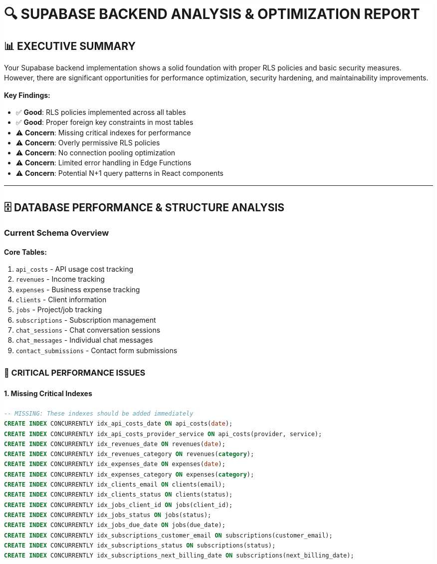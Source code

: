 # 🔍 SUPABASE BACKEND ANALYSIS & OPTIMIZATION REPORT

## 📊 **EXECUTIVE SUMMARY**

Your Supabase backend implementation shows a solid foundation with proper RLS policies and basic security measures. However, there are significant opportunities for performance optimization, security hardening, and maintainability improvements.

**Key Findings:**
- ✅ **Good**: RLS policies implemented across all tables
- ✅ **Good**: Proper foreign key constraints in most tables
- ⚠️ **Concern**: Missing critical indexes for performance
- ⚠️ **Concern**: Overly permissive RLS policies
- ⚠️ **Concern**: No connection pooling optimization
- ⚠️ **Concern**: Limited error handling in Edge Functions
- ⚠️ **Concern**: Potential N+1 query patterns in React components

---

## 🗄️ **DATABASE PERFORMANCE & STRUCTURE ANALYSIS**

### **Current Schema Overview**

**Core Tables:**
1. `api_costs` - API usage cost tracking
2. `revenues` - Income tracking
3. `expenses` - Business expense tracking
4. `clients` - Client information
5. `jobs` - Project/job tracking
6. `subscriptions` - Subscription management
7. `chat_sessions` - Chat conversation sessions
8. `chat_messages` - Individual chat messages
9. `contact_submissions` - Contact form submissions

### **🚨 CRITICAL PERFORMANCE ISSUES**

#### **1. Missing Critical Indexes**
```sql
-- MISSING: These indexes should be added immediately
CREATE INDEX CONCURRENTLY idx_api_costs_date ON api_costs(date);
CREATE INDEX CONCURRENTLY idx_api_costs_provider_service ON api_costs(provider, service);
CREATE INDEX CONCURRENTLY idx_revenues_date ON revenues(date);
CREATE INDEX CONCURRENTLY idx_revenues_category ON revenues(category);
CREATE INDEX CONCURRENTLY idx_expenses_date ON expenses(date);
CREATE INDEX CONCURRENTLY idx_expenses_category ON expenses(category);
CREATE INDEX CONCURRENTLY idx_clients_email ON clients(email);
CREATE INDEX CONCURRENTLY idx_clients_status ON clients(status);
CREATE INDEX CONCURRENTLY idx_jobs_client_id ON jobs(client_id);
CREATE INDEX CONCURRENTLY idx_jobs_status ON jobs(status);
CREATE INDEX CONCURRENTLY idx_jobs_due_date ON jobs(due_date);
CREATE INDEX CONCURRENTLY idx_subscriptions_customer_email ON subscriptions(customer_email);
CREATE INDEX CONCURRENTLY idx_subscriptions_status ON subscriptions(status);
CREATE INDEX CONCURRENTLY idx_subscriptions_next_billing_date ON subscriptions(next_billing_date);
```
